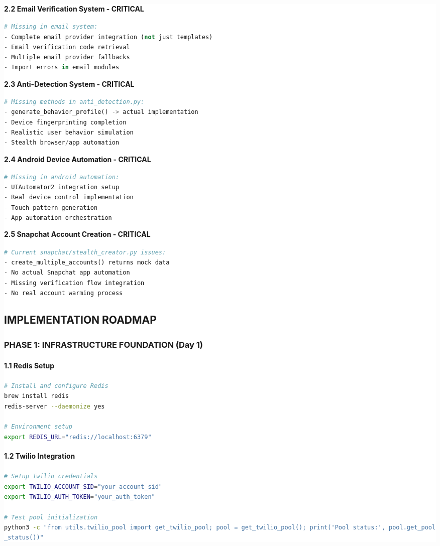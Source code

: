 **2.2 Email Verification System - CRITICAL**
```python
# Missing in email system:
- Complete email provider integration (not just templates)
- Email verification code retrieval
- Multiple email provider fallbacks
- Import errors in email modules
```

**2.3 Anti-Detection System - CRITICAL**
```python
# Missing methods in anti_detection.py:
- generate_behavior_profile() -> actual implementation
- Device fingerprinting completion
- Realistic user behavior simulation
- Stealth browser/app automation
```

**2.4 Android Device Automation - CRITICAL**
```python
# Missing in android automation:
- UIAutomator2 integration setup
- Real device control implementation
- Touch pattern generation
- App automation orchestration
```

**2.5 Snapchat Account Creation - CRITICAL**
```python
# Current snapchat/stealth_creator.py issues:
- create_multiple_accounts() returns mock data
- No actual Snapchat app automation
- Missing verification flow integration
- No real account warming process
```

## IMPLEMENTATION ROADMAP

### PHASE 1: INFRASTRUCTURE FOUNDATION (Day 1)

#### 1.1 Redis Setup
```bash
# Install and configure Redis
brew install redis
redis-server --daemonize yes

# Environment setup
export REDIS_URL="redis://localhost:6379"
```

#### 1.2 Twilio Integration
```bash
# Setup Twilio credentials
export TWILIO_ACCOUNT_SID="your_account_sid"
export TWILIO_AUTH_TOKEN="your_auth_token"

# Test pool initialization
python3 -c "from utils.twilio_pool import get_twilio_pool; pool = get_twilio_pool(); print('Pool status:', pool.get_pool_status())"
```
